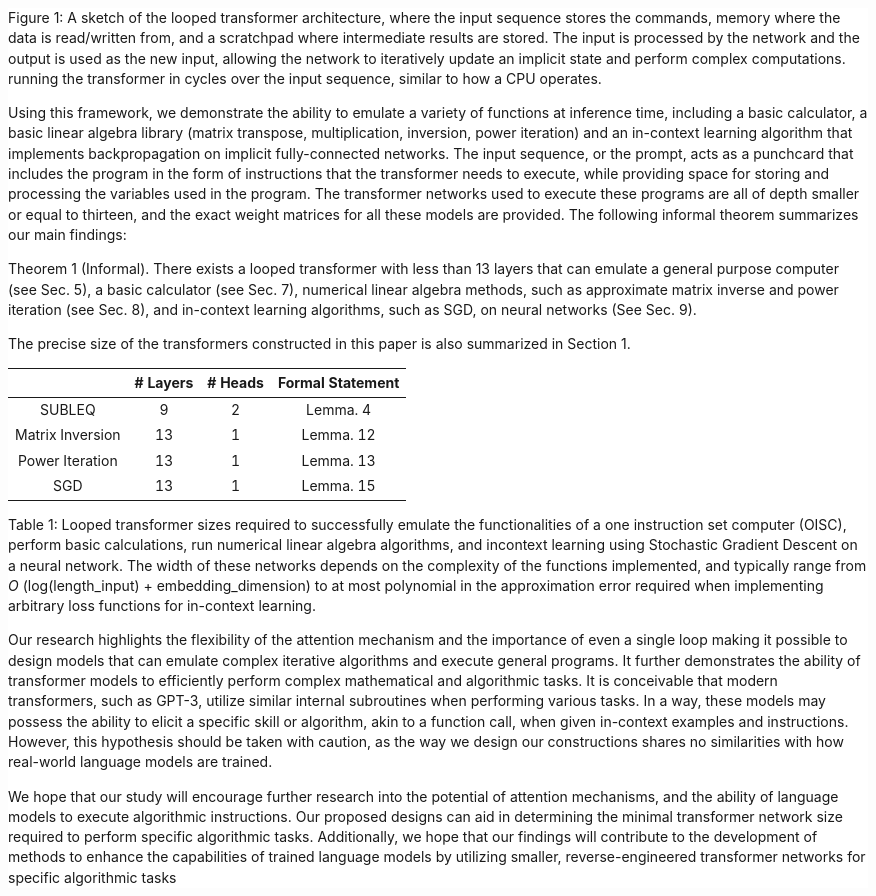 Figure 1: A sketch of the looped transformer architecture, where the input sequence stores the commands, memory where the data is read/written from, and a scratchpad where intermediate results are stored. The input is processed by the network and the output is used as the new input, allowing the network to iteratively update an implicit state and perform complex computations. running the transformer in cycles over the input sequence, similar to how a CPU operates.

Using this framework, we demonstrate the ability to emulate a variety of functions at inference time, including a basic calculator, a basic linear algebra library (matrix transpose, multiplication, inversion, power iteration) and an in-context learning algorithm that implements backpropagation on implicit fully-connected networks. The input sequence, or the prompt, acts as a punchcard that includes the program in the form of instructions that the transformer needs to execute, while providing space for storing and processing the variables used in the program. The transformer networks used to execute these programs are all of depth smaller or equal to thirteen, and the exact weight matrices for all these models are provided. The following informal theorem summarizes our main findings:

Theorem 1 (Informal). There exists a looped transformer with less than 13 layers that can emulate a general purpose computer (see Sec. 5), a basic calculator (see Sec. 7), numerical linear algebra methods, such as approximate matrix inverse and power iteration (see Sec. 8), and in-context learning algorithms, such as SGD, on neural networks (See Sec. 9).

The precise size of the transformers constructed in this paper is also summarized in Section 1.

|  | \# Layers | \# Heads | Formal Statement |
| :---: | :---: | :---: | :---: |
| SUBLEQ | 9 | 2 | Lemma. 4 |
| Matrix Inversion | 13 | 1 | Lemma. 12 |
| Power Iteration | 13 | 1 | Lemma. 13 |
| SGD | 13 | 1 | Lemma. 15 |

Table 1: Looped transformer sizes required to successfully emulate the functionalities of a one instruction set computer (OISC), perform basic calculations, run numerical linear algebra algorithms, and incontext learning using Stochastic Gradient Descent on a neural network. The width of these networks depends on the complexity of the functions implemented, and typically range from $O$ (log(length_input) + embedding_dimension) to at most polynomial in the approximation error required when implementing arbitrary loss functions for in-context learning.

Our research highlights the flexibility of the attention mechanism and the importance of even a single loop making it possible to design models that can emulate complex iterative algorithms and execute general programs. It further demonstrates the ability of transformer models to efficiently perform complex mathematical and algorithmic tasks. It is conceivable that modern transformers, such as GPT-3, utilize similar internal subroutines when performing various tasks. In a way, these models may possess the ability to elicit a specific skill or algorithm, akin to a function call, when given in-context examples and instructions. However, this hypothesis should be taken with caution, as the way we design our constructions shares no similarities with how real-world language models are trained.

We hope that our study will encourage further research into the potential of attention mechanisms, and the ability of language models to execute algorithmic instructions. Our proposed designs can aid in determining the minimal transformer network size required to perform specific algorithmic tasks. Additionally, we hope that our findings will contribute to the development of methods to enhance the capabilities of trained language models by utilizing smaller, reverse-engineered transformer networks for specific algorithmic tasks
